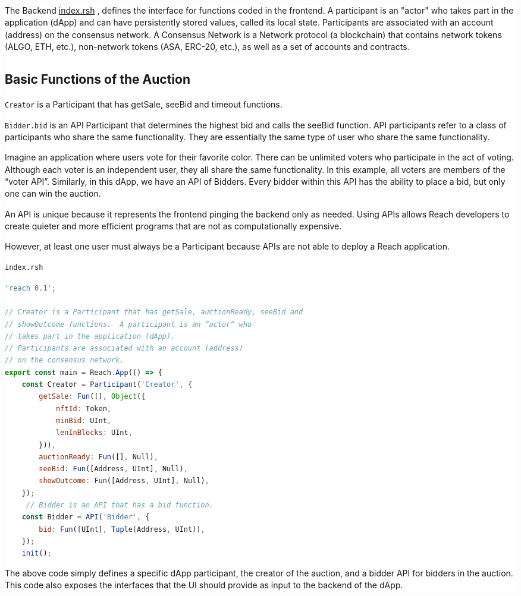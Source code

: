 The Backend [index.rsh](https://github.com/algorand/reach-auction/blob/main/index.rsh) , defines the interface for functions coded in the frontend. A participant is an "actor" who takes part in the application (dApp) and can have persistently stored values, called its local state. Participants are associated with an account (address) on the consensus network. A Consensus Network is a Network protocol (a blockchain) that contains network tokens (ALGO, ETH, etc.), non-network tokens (ASA, ERC-20, etc.), as well as a set of accounts and contracts. 

## Basic Functions of the Auction

`Creator` is a Participant that has getSale, seeBid and timeout functions.  

`Bidder.bid` is an API Participant that determines the highest bid and calls the seeBid function. API participants refer to a class of participants who share the same functionality. They are essentially the same type of user who share the same functionality.

Imagine an application where users vote for their favorite color. There can be unlimited voters who participate in the act of voting. Although each voter is an independent user, they all share the same functionality. In this example, all voters are members of the “voter API”. Similarly, in this dApp, we have an API of Bidders. Every bidder within this API has the ability to place a bid, but only one can win the auction.

An API is unique because it represents the frontend pinging the backend only as needed. Using APIs allows Reach developers to create quieter and more efficient programs that are not as computationally expensive.

However, at least one user must always be a Participant because APIs are not able to deploy a Reach application.

`index.rsh`

```javascript
'reach 0.1';

// Creator is a Participant that has getSale, auctionReady, seeBid and 
// showOutcome functions.  A participant is an “actor” who 
// takes part in the application (dApp). 
// Participants are associated with an account (address) 
// on the consensus network.
export const main = Reach.App(() => {
    const Creator = Participant('Creator', {
        getSale: Fun([], Object({
            nftId: Token,
            minBid: UInt,
            lenInBlocks: UInt,
        })),
        auctionReady: Fun([], Null),
        seeBid: Fun([Address, UInt], Null),
        showOutcome: Fun([Address, UInt], Null),
    });
     // Bidder is an API that has a bid function.
    const Bidder = API('Bidder', {
        bid: Fun([UInt], Tuple(Address, UInt)),
    });
    init();
```
The above code simply defines a specific dApp participant, the creator of the auction, and a bidder API for bidders in the auction. This code also exposes the interfaces that the UI should provide as input to the backend of the dApp.
